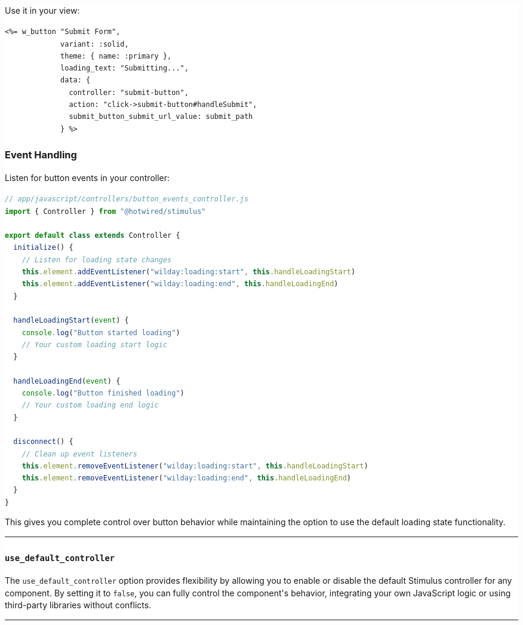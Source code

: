 Use it in your view:
```erb
<%= w_button "Submit Form",
             variant: :solid,
             theme: { name: :primary },
             loading_text: "Submitting...",
             data: { 
               controller: "submit-button",
               action: "click->submit-button#handleSubmit",
               submit_button_submit_url_value: submit_path
             } %>
```

### Event Handling

Listen for button events in your controller:

```javascript
// app/javascript/controllers/button_events_controller.js
import { Controller } from "@hotwired/stimulus"

export default class extends Controller {
  initialize() {
    // Listen for loading state changes
    this.element.addEventListener("wilday:loading:start", this.handleLoadingStart)
    this.element.addEventListener("wilday:loading:end", this.handleLoadingEnd)
  }
  
  handleLoadingStart(event) {
    console.log("Button started loading")
    // Your custom loading start logic
  }
  
  handleLoadingEnd(event) {
    console.log("Button finished loading")
    // Your custom loading end logic
  }
  
  disconnect() {
    // Clean up event listeners
    this.element.removeEventListener("wilday:loading:start", this.handleLoadingStart)
    this.element.removeEventListener("wilday:loading:end", this.handleLoadingEnd)
  }
}
```

This gives you complete control over button behavior while maintaining the option to use the default loading state functionality.

---
### **`use_default_controller`**

The `use_default_controller` option provides flexibility by allowing you to enable or disable the default Stimulus controller for any component. By setting it to `false`, you can fully control the component's behavior, integrating your own JavaScript logic or using third-party libraries without conflicts.

---